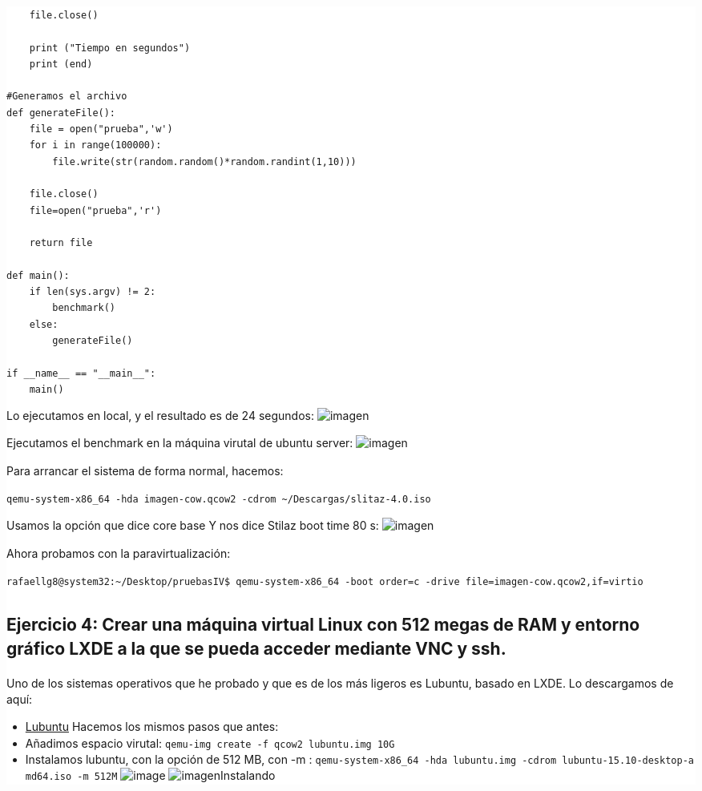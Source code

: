 ```
    file.close()

    print ("Tiempo en segundos")
    print (end)

#Generamos el archivo
def generateFile():
    file = open("prueba",'w')
    for i in range(100000):
        file.write(str(random.random()*random.randint(1,10)))

    file.close()
    file=open("prueba",'r')

    return file

def main():
    if len(sys.argv) != 2:
        benchmark()
    else:
        generateFile()

if __name__ == "__main__":
	main()
```

Lo ejecutamos en local, y el resultado es de 24 segundos:
![imagen](http://i1383.photobucket.com/albums/ah302/Rafael_Lachica_Garrido/Captura%20de%20pantalla%20de%202016-01-02%20192522_zpskggwm0hy.png)

Ejecutamos el benchmark en la máquina virutal de ubuntu server:
![imagen](http://i1383.photobucket.com/albums/ah302/Rafael_Lachica_Garrido/adca8d32-e0fc-418b-9a86-4216350b49d8_zpsdvbkvexn.png)

Para arrancar el sistema de forma normal, hacemos:
```
qemu-system-x86_64 -hda imagen-cow.qcow2 -cdrom ~/Descargas/slitaz-4.0.iso
```
Usamos la opción que dice core base
Y nos dice Stilaz boot time 80 s:
![imagen](http://i1383.photobucket.com/albums/ah302/Rafael_Lachica_Garrido/Captura%20de%20pantalla%20de%202016-01-03%20134641_zpsjrhpvgon.png)

Ahora probamos con la paravirtualización:
```
rafaellg8@system32:~/Desktop/pruebasIV$ qemu-system-x86_64 -boot order=c -drive file=imagen-cow.qcow2,if=virtio
```

## Ejercicio 4: Crear una máquina virtual Linux con 512 megas de RAM y entorno gráfico LXDE a la que se pueda acceder mediante VNC y ssh.
Uno de los sistemas operativos que he probado y que es de los más ligeros es Lubuntu, basado en LXDE. Lo descargamos de aquí:
- [Lubuntu](https://help.ubuntu.com/community/Lubuntu/GetLubuntu)
Hacemos los mismos pasos que antes:
- Añadimos espacio virutal: ```qemu-img create -f qcow2 lubuntu.img 10G```
- Instalamos lubuntu, con la opción de 512 MB, con -m : ```qemu-system-x86_64 -hda lubuntu.img -cdrom lubuntu-15.10-desktop-amd64.iso -m 512M```
![image](http://i1383.photobucket.com/albums/ah302/Rafael_Lachica_Garrido/lubu_zpskf0cmhlm.png)
![imagenInstalando](http://i1383.photobucket.com/albums/ah302/Rafael_Lachica_Garrido/Captura%20de%20pantalla%20de%202016-01-03%20142304_zpsil0mzmsc.png)
